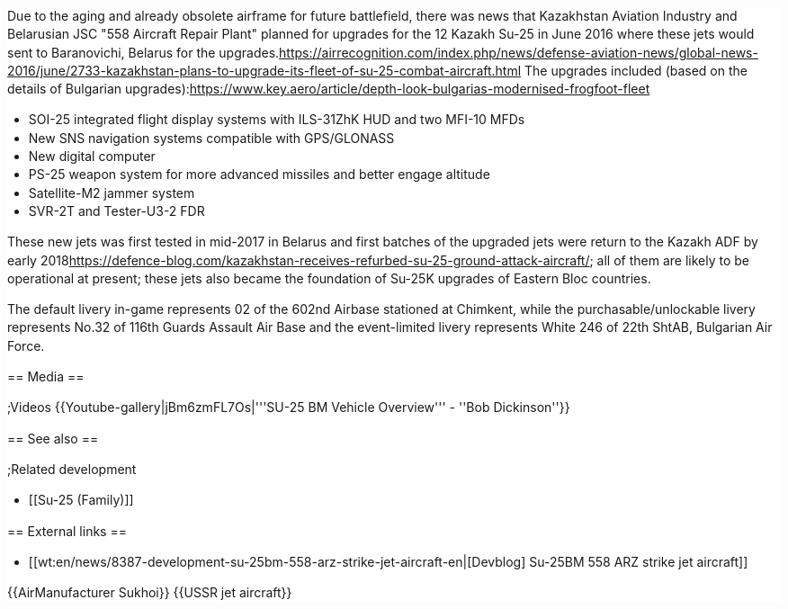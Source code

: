 Due to the aging and already obsolete airframe for future battlefield, there was news that Kazakhstan Aviation Industry and Belarusian JSC "558 Aircraft Repair Plant" planned for upgrades for the 12 Kazakh Su-25 in June 2016 where these jets would sent to Baranovichi, Belarus for the upgrades.<ref>https://airrecognition.com/index.php/news/defense-aviation-news/global-news-2016/june/2733-kazakhstan-plans-to-upgrade-its-fleet-of-su-25-combat-aircraft.html</ref> The upgrades included (based on the details of Bulgarian upgrades):<ref>https://www.key.aero/article/depth-look-bulgarias-modernised-frogfoot-fleet</ref>

* SOI-25 integrated flight display systems with ILS-31ZhK HUD and two MFI-10 MFDs
* New SNS navigation systems compatible with GPS/GLONASS
* New digital computer
* PS-25 weapon system for more advanced missiles and better engage altitude
* Satellite-M2 jammer system
* SVR-2T and Tester-U3-2 FDR

These new jets was first tested in mid-2017 in Belarus and first batches of the upgraded jets were return to the Kazakh ADF by early 2018<ref>https://defence-blog.com/kazakhstan-receives-refurbed-su-25-ground-attack-aircraft/</ref>; all of them are likely to be operational at present; these jets also became the foundation of Su-25K upgrades of Eastern Bloc countries.

The default livery in-game represents 02 of the 602nd Airbase stationed at Chimkent, while the purchasable/unlockable livery represents No.32 of 116th Guards Assault Air Base and the event-limited livery represents White 246 of 22th ShtAB, Bulgarian Air Force.

== Media ==


;Videos
{{Youtube-gallery|jBm6zmFL7Os|'''SU-25 BM Vehicle Overview''' - ''Bob Dickinson''}}

== See also ==


;Related development

* [[Su-25 (Family)]]

== External links ==


* [[wt:en/news/8387-development-su-25bm-558-arz-strike-jet-aircraft-en|[Devblog] Su-25BM 558 ARZ strike jet aircraft]]

{{AirManufacturer Sukhoi}}
{{USSR jet aircraft}}
<references />